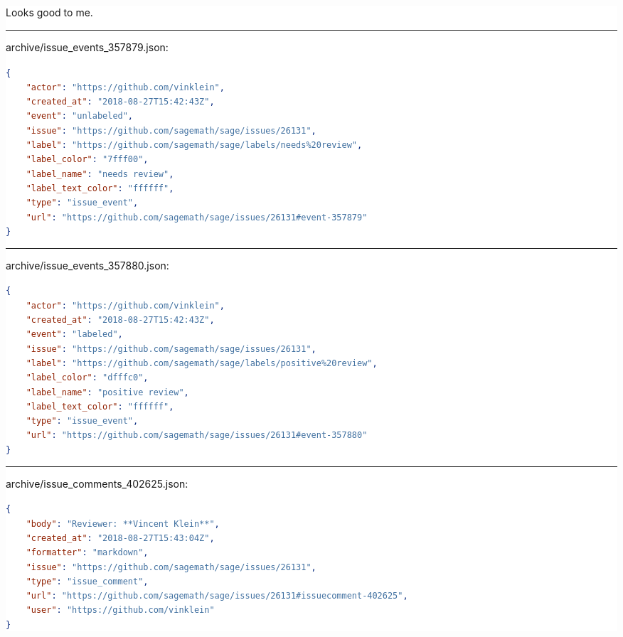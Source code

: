 Looks good to me.



---

archive/issue_events_357879.json:
```json
{
    "actor": "https://github.com/vinklein",
    "created_at": "2018-08-27T15:42:43Z",
    "event": "unlabeled",
    "issue": "https://github.com/sagemath/sage/issues/26131",
    "label": "https://github.com/sagemath/sage/labels/needs%20review",
    "label_color": "7fff00",
    "label_name": "needs review",
    "label_text_color": "ffffff",
    "type": "issue_event",
    "url": "https://github.com/sagemath/sage/issues/26131#event-357879"
}
```



---

archive/issue_events_357880.json:
```json
{
    "actor": "https://github.com/vinklein",
    "created_at": "2018-08-27T15:42:43Z",
    "event": "labeled",
    "issue": "https://github.com/sagemath/sage/issues/26131",
    "label": "https://github.com/sagemath/sage/labels/positive%20review",
    "label_color": "dfffc0",
    "label_name": "positive review",
    "label_text_color": "ffffff",
    "type": "issue_event",
    "url": "https://github.com/sagemath/sage/issues/26131#event-357880"
}
```



---

archive/issue_comments_402625.json:
```json
{
    "body": "Reviewer: **Vincent Klein**",
    "created_at": "2018-08-27T15:43:04Z",
    "formatter": "markdown",
    "issue": "https://github.com/sagemath/sage/issues/26131",
    "type": "issue_comment",
    "url": "https://github.com/sagemath/sage/issues/26131#issuecomment-402625",
    "user": "https://github.com/vinklein"
}
```
